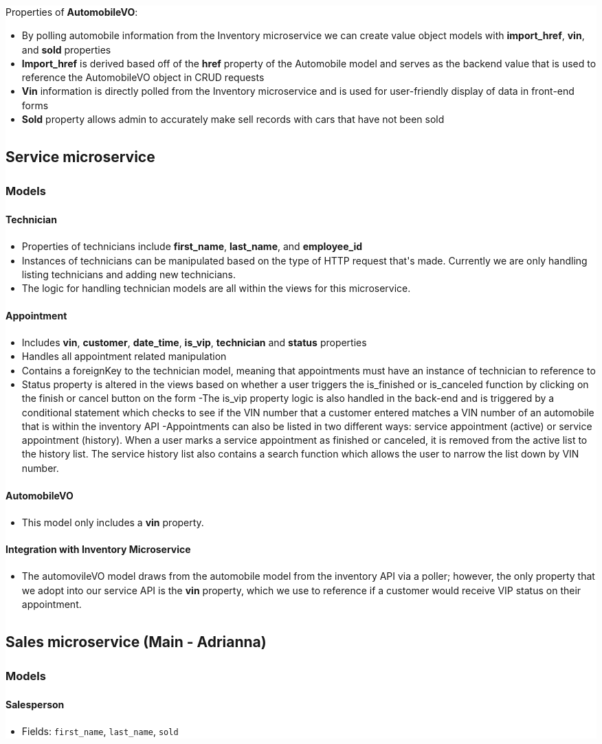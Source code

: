 Properties of **AutomobileVO**:
-  By polling automobile information from the Inventory microservice we can create value object models with **import_href**, **vin**, and **sold** properties
- **Import_href** is derived based off of the **href** property of the Automobile model and serves as the backend value that is used to reference the AutomobileVO object in CRUD requests
- **Vin** information is directly polled from the Inventory microservice and is used for user-friendly display of data in front-end forms
- **Sold** property allows admin to accurately make sell records with cars that have not been sold


## Service microservice

### Models

#### Technician
- Properties of technicians include **first_name**, **last_name**, and **employee_id**
- Instances of technicians can be manipulated based on the type of HTTP request that's made. Currently we are only handling listing technicians and adding new technicians.
- The logic for handling technician models are all within the views for this microservice.

#### Appointment
- Includes **vin**, **customer**, **date_time**, **is_vip**, **technician** and **status** properties
- Handles all appointment related manipulation
- Contains a foreignKey to the technician model, meaning that appointments must have an instance of technician to reference to
- Status property is altered in the views based on whether a user triggers the is_finished or is_canceled function by clicking on the finish or cancel button on the form
-The is_vip property logic is also handled in the back-end and is triggered by a conditional statement which checks to see if the VIN number that a customer entered matches a VIN number of an automobile that is within the inventory API
-Appointments can also be listed in two different ways: service appointment (active) or service appointment (history). When a user marks a service appointment as finished or canceled, it is removed from the active list to the history list. The service history list also contains a search function which allows the user to narrow the list down by VIN number.

#### AutomobileVO
- This model only includes a **vin** property.

#### Integration with Inventory Microservice
- The automovileVO model draws from the automobile model from the inventory API via a poller; however, the only property that we adopt into our service API is the **vin** property, which we use to reference if a customer would receive VIP status on their appointment.

## Sales microservice (Main - Adrianna)

### Models

#### Salesperson
- Fields: `first_name`, `last_name`, `sold`
